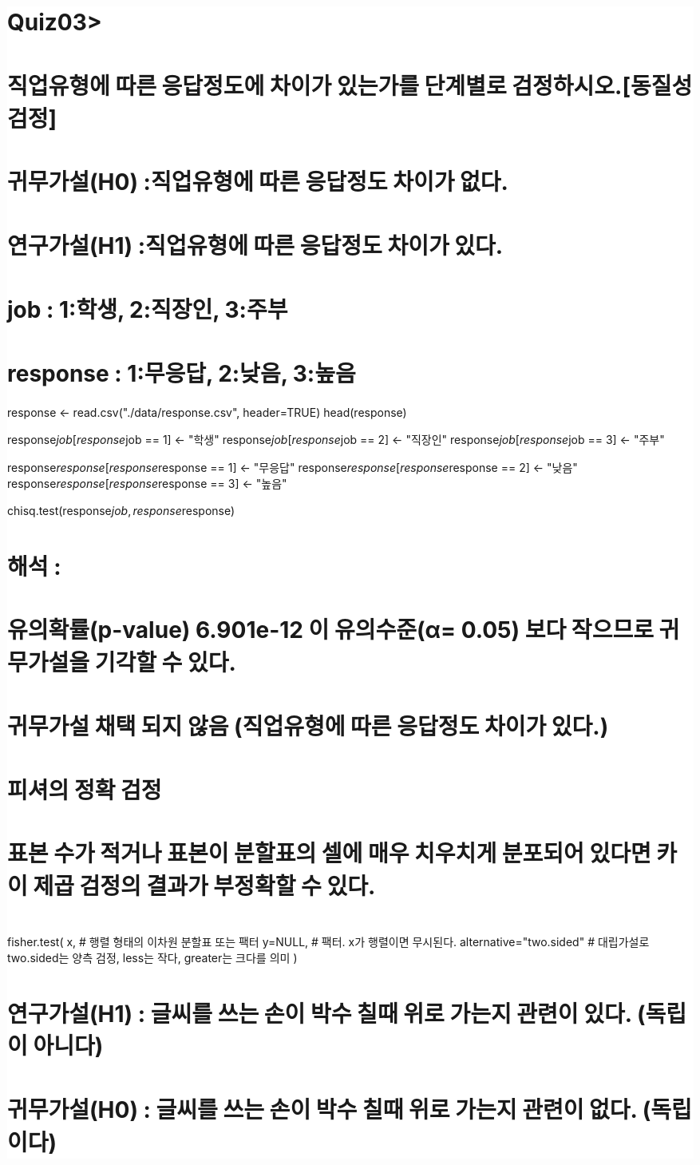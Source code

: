 



# Quiz03>
#   직업유형에 따른 응답정도에 차이가 있는가를 단계별로 검정하시오.[동질성 검정]

# 귀무가설(H0) :직업유형에 따른 응답정도 차이가 없다.
# 연구가설(H1) :직업유형에 따른 응답정도 차이가 있다.

# job : 1:학생, 2:직장인, 3:주부
# response : 1:무응답, 2:낮음, 3:높음

response <- read.csv("./data/response.csv", header=TRUE)
head(response)

response$job[response$job == 1] <- "학생"
response$job[response$job == 2] <- "직장인"
response$job[response$job == 3] <- "주부"

response$response[response$response == 1] <- "무응답"
response$response[response$response == 2] <- "낮음"
response$response[response$response == 3] <- "높음"

chisq.test(response$job,response$response)

# 해석 : 
# 유의확률(p-value)   6.901e-12 이 유의수준(α= 0.05) 보다 작으므로 귀무가설을 기각할 수 있다.
# 귀무가설 채택 되지 않음 (직업유형에 따른 응답정도 차이가 있다.)




# 피셔의 정확 검정
# 표본 수가 적거나 표본이 분할표의 셀에 매우 치우치게 분포되어 있다면 카이 제곱 검정의 결과가 부정확할 수 있다. 
# 

fisher.test(
  x,      # 행렬 형태의 이차원 분할표 또는 팩터
  y=NULL, # 팩터. x가 행렬이면 무시된다.
  alternative="two.sided" # 대립가설로 two.sided는 양측 검정, less는 작다, greater는 크다를 의미
)
# 
# 연구가설(H1) : 글씨를 쓰는 손이 박수 칠때 위로 가는지 관련이 있다. (독립이 아니다)
# 귀무가설(H0) : 글씨를 쓰는 손이 박수 칠때 위로 가는지 관련이 없다. (독립이다)
